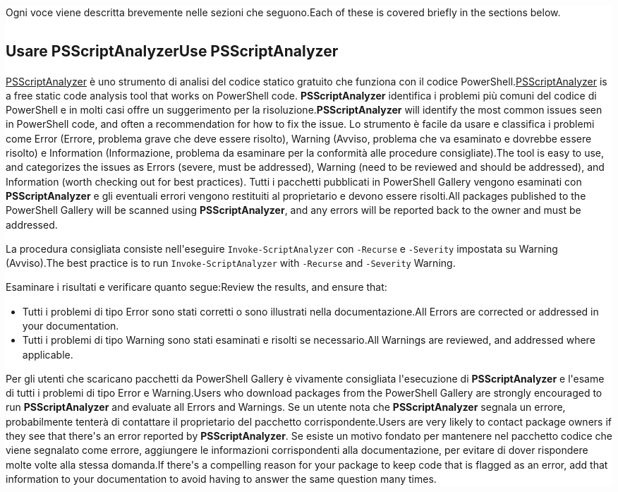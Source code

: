 <span data-ttu-id="00ebf-128">Ogni voce viene descritta brevemente nelle sezioni che seguono.</span><span class="sxs-lookup"><span data-stu-id="00ebf-128">Each of these is covered briefly in the sections below.</span></span>

## <a name="use-psscriptanalyzer"></a><span data-ttu-id="00ebf-129">Usare PSScriptAnalyzer</span><span class="sxs-lookup"><span data-stu-id="00ebf-129">Use PSScriptAnalyzer</span></span>

<span data-ttu-id="00ebf-130">[PSScriptAnalyzer](https://www.powershellgallery.com/packages/PSScriptAnalyzer) è uno strumento di analisi del codice statico gratuito che funziona con il codice PowerShell.</span><span class="sxs-lookup"><span data-stu-id="00ebf-130">[PSScriptAnalyzer](https://www.powershellgallery.com/packages/PSScriptAnalyzer) is a free static code analysis tool that works on PowerShell code.</span></span> <span data-ttu-id="00ebf-131">**PSScriptAnalyzer** identifica i problemi più comuni del codice di PowerShell e in molti casi offre un suggerimento per la risoluzione.</span><span class="sxs-lookup"><span data-stu-id="00ebf-131">**PSScriptAnalyzer** will identify the most common issues seen in PowerShell code, and often a recommendation for how to fix the issue.</span></span> <span data-ttu-id="00ebf-132">Lo strumento è facile da usare e classifica i problemi come Error (Errore, problema grave che deve essere risolto), Warning (Avviso, problema che va esaminato e dovrebbe essere risolto) e Information (Informazione, problema da esaminare per la conformità alle procedure consigliate).</span><span class="sxs-lookup"><span data-stu-id="00ebf-132">The tool is easy to use, and categorizes the issues as Errors (severe, must be addressed), Warning (need to be reviewed and should be addressed), and Information (worth checking out for best practices).</span></span> <span data-ttu-id="00ebf-133">Tutti i pacchetti pubblicati in PowerShell Gallery vengono esaminati con **PSScriptAnalyzer** e gli eventuali errori vengono restituiti al proprietario e devono essere risolti.</span><span class="sxs-lookup"><span data-stu-id="00ebf-133">All packages published to the PowerShell Gallery will be scanned using **PSScriptAnalyzer**, and any errors will be reported back to the owner and must be addressed.</span></span>

<span data-ttu-id="00ebf-134">La procedura consigliata consiste nell'eseguire `Invoke-ScriptAnalyzer` con `-Recurse` e `-Severity` impostata su Warning (Avviso).</span><span class="sxs-lookup"><span data-stu-id="00ebf-134">The best practice is to run `Invoke-ScriptAnalyzer` with `-Recurse` and `-Severity` Warning.</span></span>

<span data-ttu-id="00ebf-135">Esaminare i risultati e verificare quanto segue:</span><span class="sxs-lookup"><span data-stu-id="00ebf-135">Review the results, and ensure that:</span></span>

- <span data-ttu-id="00ebf-136">Tutti i problemi di tipo Error sono stati corretti o sono illustrati nella documentazione.</span><span class="sxs-lookup"><span data-stu-id="00ebf-136">All Errors are corrected or addressed in your documentation.</span></span>
- <span data-ttu-id="00ebf-137">Tutti i problemi di tipo Warning sono stati esaminati e risolti se necessario.</span><span class="sxs-lookup"><span data-stu-id="00ebf-137">All Warnings are reviewed, and addressed where applicable.</span></span>

<span data-ttu-id="00ebf-138">Per gli utenti che scaricano pacchetti da PowerShell Gallery è vivamente consigliata l'esecuzione di **PSScriptAnalyzer** e l'esame di tutti i problemi di tipo Error e Warning.</span><span class="sxs-lookup"><span data-stu-id="00ebf-138">Users who download packages from the PowerShell Gallery are strongly encouraged to run **PSScriptAnalyzer** and evaluate all Errors and Warnings.</span></span> <span data-ttu-id="00ebf-139">Se un utente nota che **PSScriptAnalyzer** segnala un errore, probabilmente tenterà di contattare il proprietario del pacchetto corrispondente.</span><span class="sxs-lookup"><span data-stu-id="00ebf-139">Users are very likely to contact package owners if they see that there's an error reported by **PSScriptAnalyzer**.</span></span> <span data-ttu-id="00ebf-140">Se esiste un motivo fondato per mantenere nel pacchetto codice che viene segnalato come errore, aggiungere le informazioni corrispondenti alla documentazione, per evitare di dover rispondere molte volte alla stessa domanda.</span><span class="sxs-lookup"><span data-stu-id="00ebf-140">If there's a compelling reason for your package to keep code that is flagged as an error, add that information to your documentation to avoid having to answer the same question many times.</span></span>
